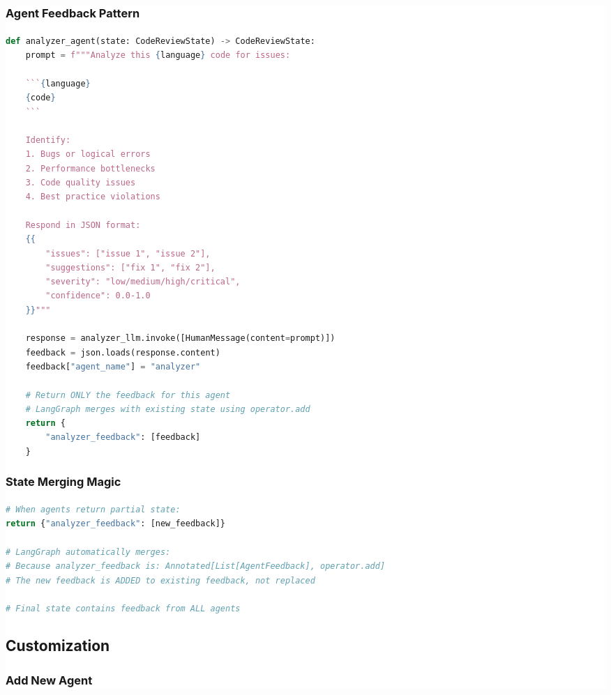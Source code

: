 ### Agent Feedback Pattern

```python
def analyzer_agent(state: CodeReviewState) -> CodeReviewState:
    prompt = f"""Analyze this {language} code for issues:

    ```{language}
    {code}
    ```

    Identify:
    1. Bugs or logical errors
    2. Performance bottlenecks
    3. Code quality issues
    4. Best practice violations

    Respond in JSON format:
    {{
        "issues": ["issue 1", "issue 2"],
        "suggestions": ["fix 1", "fix 2"],
        "severity": "low/medium/high/critical",
        "confidence": 0.0-1.0
    }}"""

    response = analyzer_llm.invoke([HumanMessage(content=prompt)])
    feedback = json.loads(response.content)
    feedback["agent_name"] = "analyzer"

    # Return ONLY the feedback for this agent
    # LangGraph merges with existing state using operator.add
    return {
        "analyzer_feedback": [feedback]
    }
```

### State Merging Magic

```python
# When agents return partial state:
return {"analyzer_feedback": [new_feedback]}

# LangGraph automatically merges:
# Because analyzer_feedback is: Annotated[List[AgentFeedback], operator.add]
# The new feedback is ADDED to existing feedback, not replaced

# Final state contains feedback from ALL agents
```

## Customization

### Add New Agent
